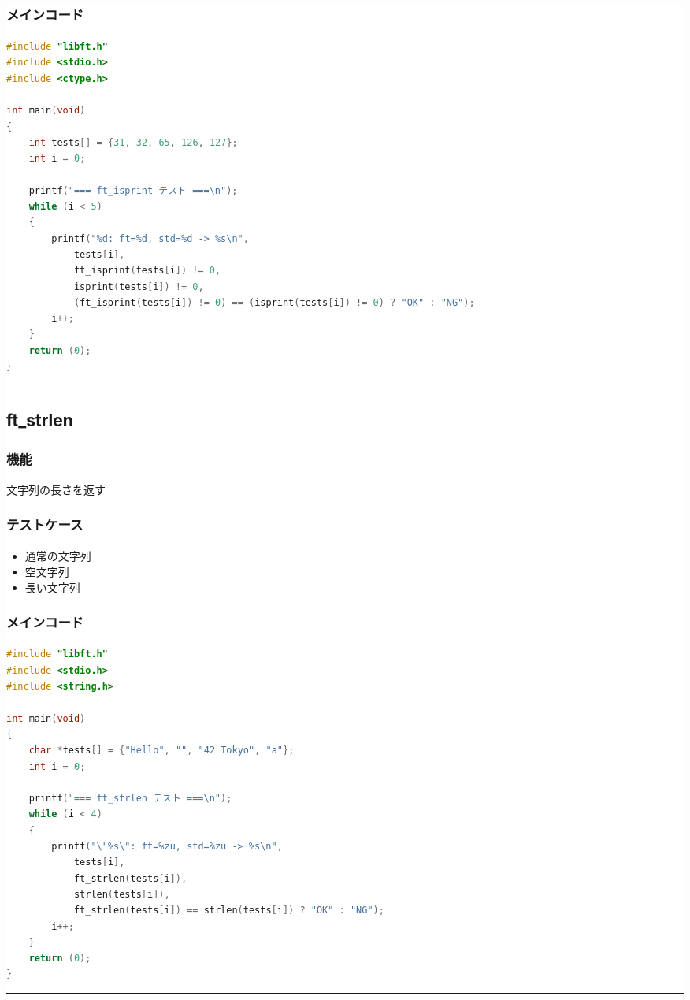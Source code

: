### メインコード
```c
#include "libft.h"
#include <stdio.h>
#include <ctype.h>

int main(void)
{
    int tests[] = {31, 32, 65, 126, 127};
    int i = 0;
    
    printf("=== ft_isprint テスト ===\n");
    while (i < 5)
    {
        printf("%d: ft=%d, std=%d -> %s\n", 
            tests[i],
            ft_isprint(tests[i]) != 0,
            isprint(tests[i]) != 0,
            (ft_isprint(tests[i]) != 0) == (isprint(tests[i]) != 0) ? "OK" : "NG");
        i++;
    }
    return (0);
}
```

---

## ft_strlen

### 機能
文字列の長さを返す

### テストケース
- 通常の文字列
- 空文字列
- 長い文字列

### メインコード
```c
#include "libft.h"
#include <stdio.h>
#include <string.h>

int main(void)
{
    char *tests[] = {"Hello", "", "42 Tokyo", "a"};
    int i = 0;
    
    printf("=== ft_strlen テスト ===\n");
    while (i < 4)
    {
        printf("\"%s\": ft=%zu, std=%zu -> %s\n", 
            tests[i],
            ft_strlen(tests[i]),
            strlen(tests[i]),
            ft_strlen(tests[i]) == strlen(tests[i]) ? "OK" : "NG");
        i++;
    }
    return (0);
}
```

---